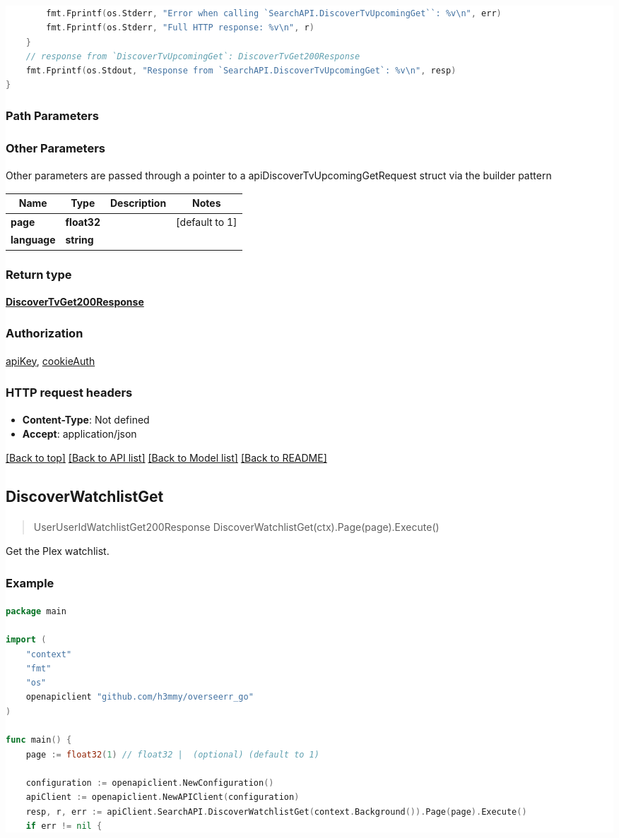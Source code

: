 ```go
		fmt.Fprintf(os.Stderr, "Error when calling `SearchAPI.DiscoverTvUpcomingGet``: %v\n", err)
		fmt.Fprintf(os.Stderr, "Full HTTP response: %v\n", r)
	}
	// response from `DiscoverTvUpcomingGet`: DiscoverTvGet200Response
	fmt.Fprintf(os.Stdout, "Response from `SearchAPI.DiscoverTvUpcomingGet`: %v\n", resp)
}
```

### Path Parameters



### Other Parameters

Other parameters are passed through a pointer to a apiDiscoverTvUpcomingGetRequest struct via the builder pattern


Name | Type | Description  | Notes
------------- | ------------- | ------------- | -------------
 **page** | **float32** |  | [default to 1]
 **language** | **string** |  | 

### Return type

[**DiscoverTvGet200Response**](DiscoverTvGet200Response.md)

### Authorization

[apiKey](../README.md#apiKey), [cookieAuth](../README.md#cookieAuth)

### HTTP request headers

- **Content-Type**: Not defined
- **Accept**: application/json

[[Back to top]](#) [[Back to API list]](../README.md#documentation-for-api-endpoints)
[[Back to Model list]](../README.md#documentation-for-models)
[[Back to README]](../README.md)


## DiscoverWatchlistGet

> UserUserIdWatchlistGet200Response DiscoverWatchlistGet(ctx).Page(page).Execute()

Get the Plex watchlist.

### Example

```go
package main

import (
	"context"
	"fmt"
	"os"
	openapiclient "github.com/h3mmy/overseerr_go"
)

func main() {
	page := float32(1) // float32 |  (optional) (default to 1)

	configuration := openapiclient.NewConfiguration()
	apiClient := openapiclient.NewAPIClient(configuration)
	resp, r, err := apiClient.SearchAPI.DiscoverWatchlistGet(context.Background()).Page(page).Execute()
	if err != nil {
```